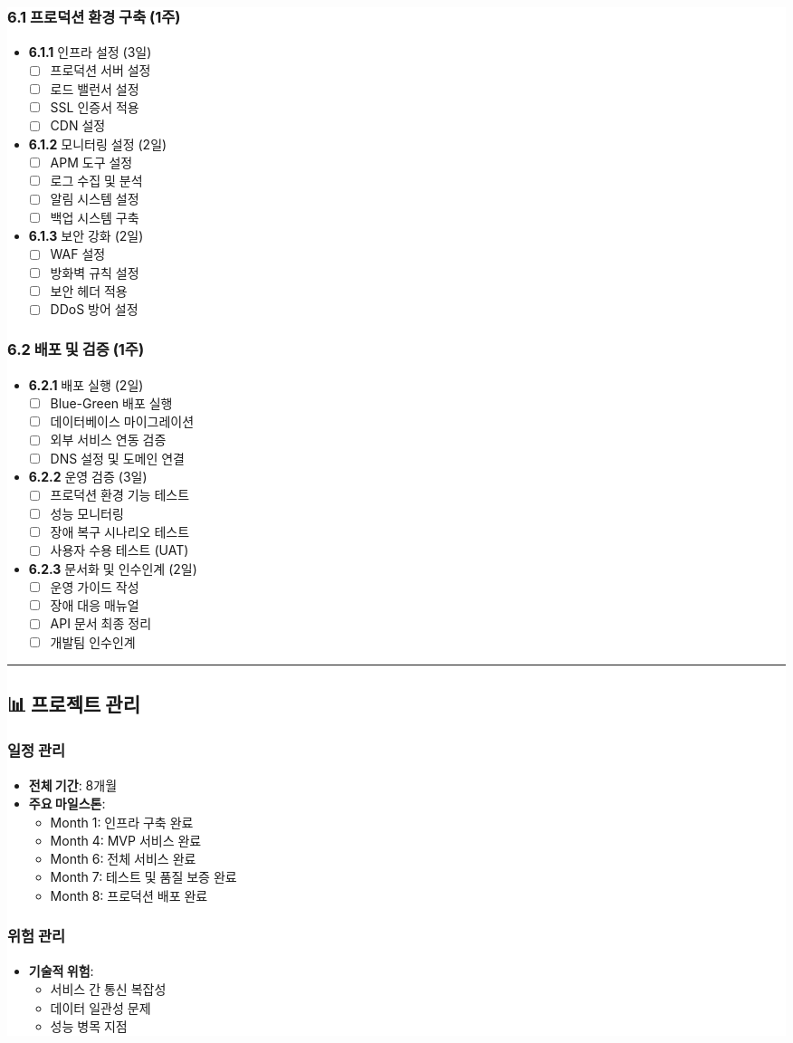 ### 6.1 프로덕션 환경 구축 (1주)
- **6.1.1** 인프라 설정 (3일)
  - [ ] 프로덕션 서버 설정
  - [ ] 로드 밸런서 설정
  - [ ] SSL 인증서 적용
  - [ ] CDN 설정

- **6.1.2** 모니터링 설정 (2일)
  - [ ] APM 도구 설정
  - [ ] 로그 수집 및 분석
  - [ ] 알림 시스템 설정
  - [ ] 백업 시스템 구축

- **6.1.3** 보안 강화 (2일)
  - [ ] WAF 설정
  - [ ] 방화벽 규칙 설정
  - [ ] 보안 헤더 적용
  - [ ] DDoS 방어 설정

### 6.2 배포 및 검증 (1주)
- **6.2.1** 배포 실행 (2일)
  - [ ] Blue-Green 배포 실행
  - [ ] 데이터베이스 마이그레이션
  - [ ] 외부 서비스 연동 검증
  - [ ] DNS 설정 및 도메인 연결

- **6.2.2** 운영 검증 (3일)
  - [ ] 프로덕션 환경 기능 테스트
  - [ ] 성능 모니터링
  - [ ] 장애 복구 시나리오 테스트
  - [ ] 사용자 수용 테스트 (UAT)

- **6.2.3** 문서화 및 인수인계 (2일)
  - [ ] 운영 가이드 작성
  - [ ] 장애 대응 매뉴얼
  - [ ] API 문서 최종 정리
  - [ ] 개발팀 인수인계

---

## 📊 프로젝트 관리

### 일정 관리
- **전체 기간**: 8개월
- **주요 마일스톤**:
  - Month 1: 인프라 구축 완료
  - Month 4: MVP 서비스 완료
  - Month 6: 전체 서비스 완료
  - Month 7: 테스트 및 품질 보증 완료
  - Month 8: 프로덕션 배포 완료

### 위험 관리
- **기술적 위험**:
  - 서비스 간 통신 복잡성
  - 데이터 일관성 문제
  - 성능 병목 지점
